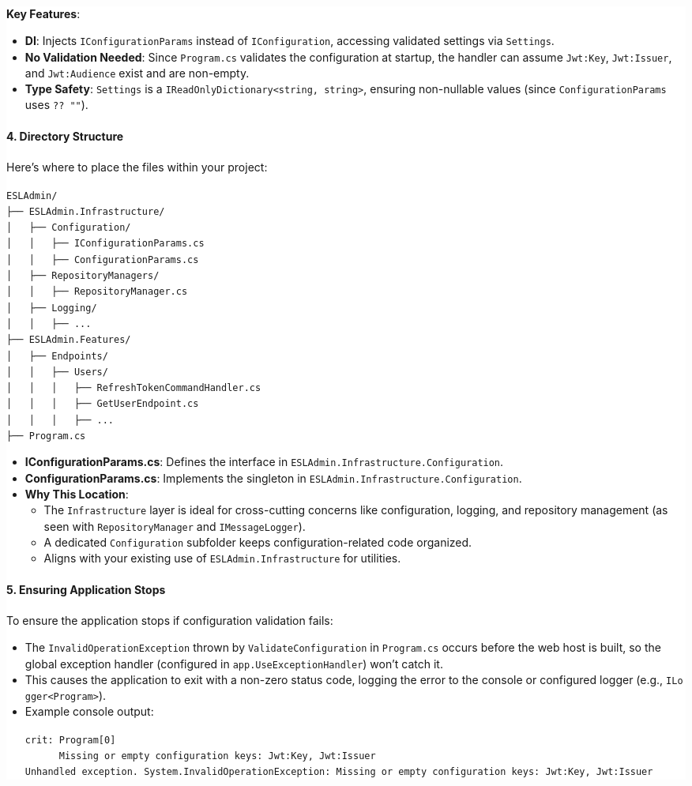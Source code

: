 **Key Features**:
- **DI**: Injects `IConfigurationParams` instead of `IConfiguration`, accessing validated settings via `Settings`.
- **No Validation Needed**: Since `Program.cs` validates the configuration at startup, the handler can assume `Jwt:Key`, `Jwt:Issuer`, and `Jwt:Audience` exist and are non-empty.
- **Type Safety**: `Settings` is a `IReadOnlyDictionary<string, string>`, ensuring non-nullable values (since `ConfigurationParams` uses `?? ""`).

#### 4. Directory Structure
Here’s where to place the files within your project:

```
ESLAdmin/
├── ESLAdmin.Infrastructure/
│   ├── Configuration/
│   │   ├── IConfigurationParams.cs
│   │   ├── ConfigurationParams.cs
│   ├── RepositoryManagers/
│   │   ├── RepositoryManager.cs
│   ├── Logging/
│   │   ├── ...
├── ESLAdmin.Features/
│   ├── Endpoints/
│   │   ├── Users/
│   │   │   ├── RefreshTokenCommandHandler.cs
│   │   │   ├── GetUserEndpoint.cs
│   │   │   ├── ...
├── Program.cs
```

- **IConfigurationParams.cs**: Defines the interface in `ESLAdmin.Infrastructure.Configuration`.
- **ConfigurationParams.cs**: Implements the singleton in `ESLAdmin.Infrastructure.Configuration`.
- **Why This Location**:
  - The `Infrastructure` layer is ideal for cross-cutting concerns like configuration, logging, and repository management (as seen with `RepositoryManager` and `IMessageLogger`).
  - A dedicated `Configuration` subfolder keeps configuration-related code organized.
  - Aligns with your existing use of `ESLAdmin.Infrastructure` for utilities.

#### 5. Ensuring Application Stops
To ensure the application stops if configuration validation fails:
- The `InvalidOperationException` thrown by `ValidateConfiguration` in `Program.cs` occurs before the web host is built, so the global exception handler (configured in `app.UseExceptionHandler`) won’t catch it.
- This causes the application to exit with a non-zero status code, logging the error to the console or configured logger (e.g., `ILogger<Program>`).
- Example console output:
  ```
  crit: Program[0]
        Missing or empty configuration keys: Jwt:Key, Jwt:Issuer
  Unhandled exception. System.InvalidOperationException: Missing or empty configuration keys: Jwt:Key, Jwt:Issuer
  ```
